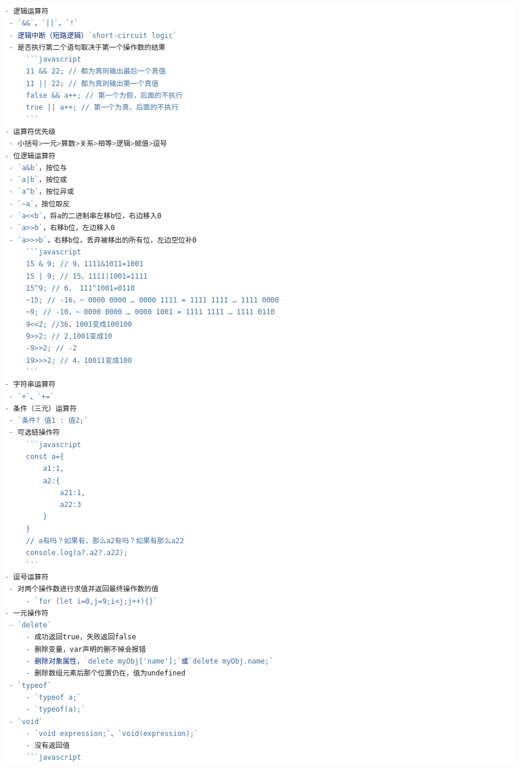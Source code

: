    ```javascript
- 逻辑运算符
    - `&&`、`||`、`!`
    - 逻辑中断（短路逻辑）`short-circuit logic`
    - 是否执行第二个语句取决于第一个操作数的结果
        ```javascript
        11 && 22; // 都为真则输出最后一个真值
        11 || 22; // 都为真则输出第一个真值
        false && a++; // 第一个为假，后面的不执行
        true || a++; // 第一个为真，后面的不执行
        ``` 
- 运算符优先级
    - 小括号>一元>算数>关系>相等>逻辑>赋值>逗号
- 位逻辑运算符
    - `a&b`，按位与
    - `a|b`，按位或
    - `a^b`，按位异或
    - `~a`，按位取反
    - `a<<b`，将a的二进制串左移b位，右边移入0
    - `a>>b`，右移b位，左边移入0
    - `a>>>b`，右移b位，丢弃被移出的所有位，左边空位补0
        ```javascript
        15 & 9; // 9，1111&1011=1001
        15 | 9; // 15，1111|1001=1111
        15^9; // 6， 111^1001=0110
        ~15; // -16，~ 0000 0000 … 0000 1111 = 1111 1111 … 1111 0000
        ~9; // -10，~ 0000 0000 … 0000 1001 = 1111 1111 … 1111 0110
        9<<2; //36，1001变成100100
        9>>2; // 2,1001变成10
        -9>>2; // -2
        19>>>2; // 4，10011变成100
        ``` 
- 字符串运算符
    - `+`、`+=`
- 条件（三元）运算符
    - `条件? 值1 : 值2;`
    - 可选链操作符
        ```javascript
        const a={
            a1:1,
            a2:{
                a21:1,
                a22:3
            }
        }
        // a有吗？如果有，那么a2有吗？如果有那么a22
        console.log(a?.a2?.a22);
        ```
- 逗号运算符
    - 对两个操作数进行求值并返回最终操作数的值
        - `for (let i=0,j=9;i<j;j++){}` 
- 一元操作符
    - `delete`
        - 成功返回true，失败返回false
        - 删除变量，var声明的删不掉会报错
        - 删除对象属性，`delete myObj['name'];`或`delete myObj.name;`
        - 删除数组元素后那个位置仍在，值为undefined
    - `typeof`
        - `typeof a;`
        - `typeof(a);`
    - `void`
        - `void expression;`、`void(expression);`
        - 没有返回值
        ```javascript
   ```